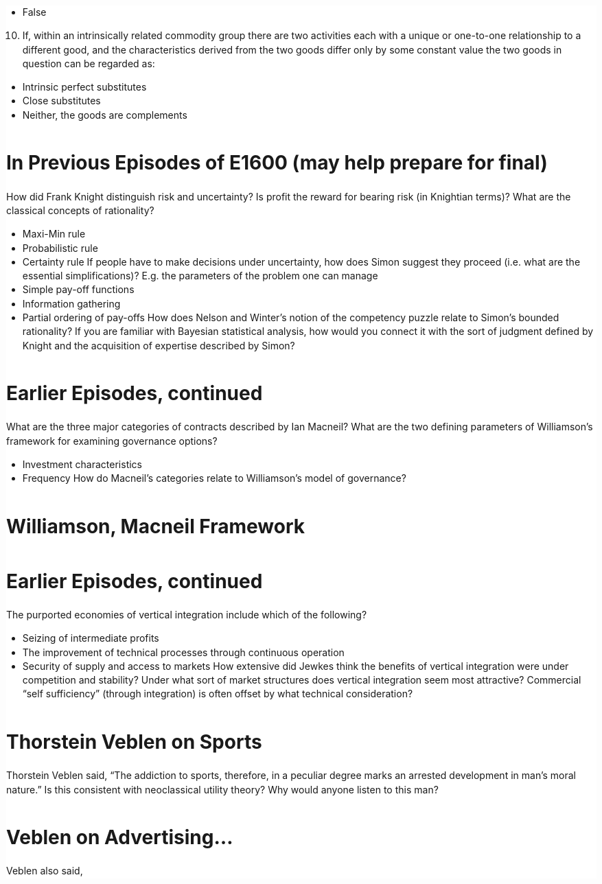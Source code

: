 - False
 
10. If, within an intrinsically related commodity group there are two activities each with a unique or one-to-one relationship to a different good, and the characteristics derived from the two goods differ only by some constant value the two goods in question can be regarded as:
- Intrinsic perfect substitutes
- Close substitutes
- Neither, the goods are complements 
# In Previous Episodes of E1600 (may help prepare for final)
How did Frank Knight distinguish risk and uncertainty?
Is profit the reward for bearing risk (in Knightian terms)?
What are the classical concepts of rationality?
- Maxi-Min rule
- Probabilistic rule
- Certainty rule
If people have to make decisions under uncertainty, how does Simon suggest they proceed (i.e. what are the essential simplifications)? E.g. the parameters of the problem one can manage
- Simple pay-off functions
- Information gathering
- Partial ordering of pay-offs
How does Nelson and Winter’s notion of the competency puzzle relate to Simon’s bounded rationality?
If you are familiar with Bayesian statistical analysis, how would you connect it with the sort of judgment defined by Knight and the acquisition of expertise described by Simon?
# Earlier Episodes, continued
What are the three major categories of contracts described by Ian Macneil?
What are the two defining parameters of Williamson’s framework for examining governance options? 
- Investment characteristics
- Frequency
How do Macneil’s categories relate to Williamson’s model of governance?
# Williamson, Macneil Framework
# Earlier Episodes, continued
The purported economies of vertical integration include which of the following?
- Seizing of intermediate profits
- The improvement of technical processes through continuous operation
- Security of supply and access to markets
How extensive did Jewkes think the benefits of vertical integration were under competition and stability?
Under what sort of market structures does vertical integration seem most attractive?
Commercial “self sufficiency” (through integration) is often offset by what technical consideration?
# Thorstein Veblen on Sports
Thorstein Veblen said, “The addiction to sports, therefore, in a peculiar degree marks an arrested development in man’s moral nature.” 
Is this consistent with neoclassical utility theory? 
Why would anyone listen to this man?
# Veblen on Advertising…
Veblen also said,